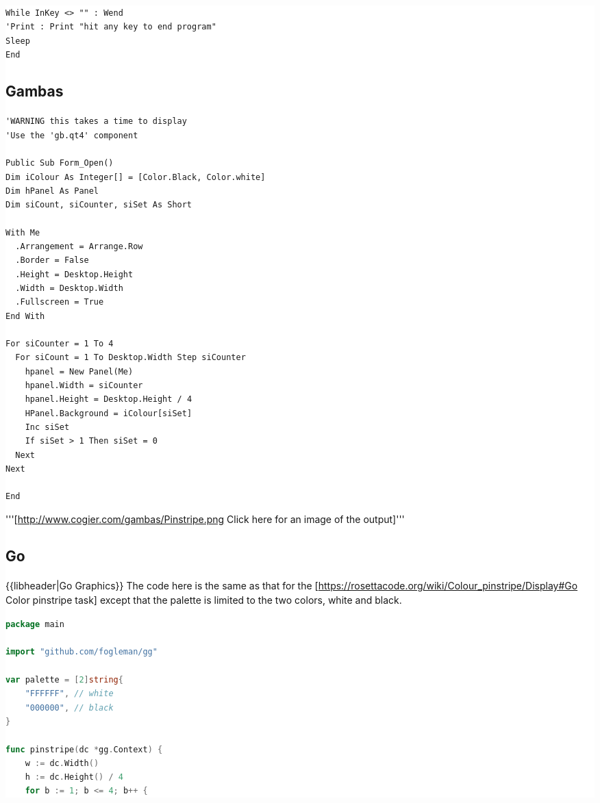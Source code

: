 ```freebasic
While InKey <> "" : Wend
'Print : Print "hit any key to end program"
Sleep
End
```



## Gambas


```gambas
'WARNING this takes a time to display
'Use the 'gb.qt4' component

Public Sub Form_Open()
Dim iColour As Integer[] = [Color.Black, Color.white]
Dim hPanel As Panel
Dim siCount, siCounter, siSet As Short

With Me
  .Arrangement = Arrange.Row
  .Border = False
  .Height = Desktop.Height
  .Width = Desktop.Width
  .Fullscreen = True
End With

For siCounter = 1 To 4
  For siCount = 1 To Desktop.Width Step siCounter
    hpanel = New Panel(Me)
    hpanel.Width = siCounter
    hpanel.Height = Desktop.Height / 4
    HPanel.Background = iColour[siSet]
    Inc siSet
    If siSet > 1 Then siSet = 0
  Next
Next

End
```


'''[http://www.cogier.com/gambas/Pinstripe.png Click here for an image of the output]'''


## Go

{{libheader|Go Graphics}}
The code here is the same as that for the [https://rosettacode.org/wiki/Colour_pinstripe/Display#Go Color pinstripe task] except that the palette is limited to the two colors, white and black.

```go
package main

import "github.com/fogleman/gg"

var palette = [2]string{
    "FFFFFF", // white
    "000000", // black
}

func pinstripe(dc *gg.Context) {
    w := dc.Width()
    h := dc.Height() / 4
    for b := 1; b <= 4; b++ {
```